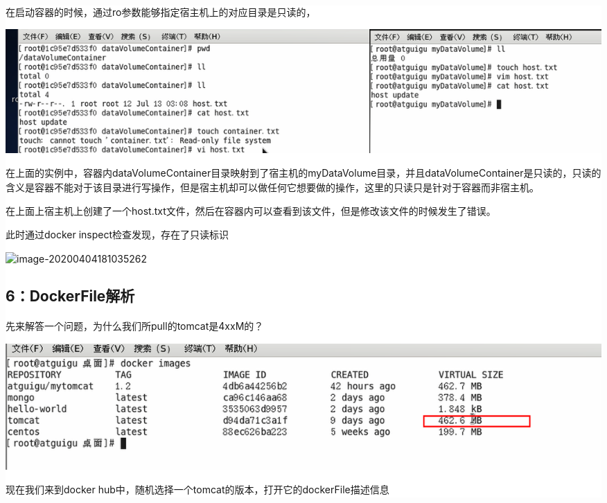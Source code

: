 在启动容器的时候，通过ro参数能够指定宿主机上的对应目录是只读的，

![image-20200404180653889](images/image-20200404180653889.png)

在上面的实例中，容器内dataVolumeContainer目录映射到了宿主机的myDataVolume目录，并且dataVolumeContainer是只读的，只读的含义是容器不能对于该目录进行写操作，但是宿主机却可以做任何它想要做的操作，这里的只读只是针对于容器而非宿主机。

在上面上宿主机上创建了一个host.txt文件，然后在容器内可以查看到该文件，但是修改该文件的时候发生了错误。

此时通过docker inspect检查发现，存在了只读标识

![image-20200404181035262](images/image-20200404181035262.png)



## 6：DockerFile解析



先来解答一个问题，为什么我们所pull的tomcat是4xxM的？

![image-20200404181319499](images/image-20200404181319499.png)

现在我们来到docker hub中，随机选择一个tomcat的版本，打开它的dockerFile描述信息
